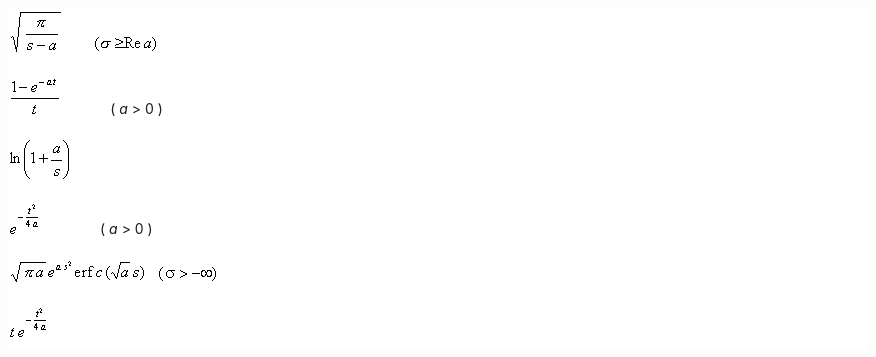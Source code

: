   </td>
  <td width=373 style='width:279.5pt;border-top:none;border-left:none;
  border-bottom:solid white 1.0pt;border-right:solid white 1.0pt;padding:0mm 5.4pt 0mm 5.4pt;
  height:2.65pt'>
  <p class=MsoNormal><sub><span lang=EN-US><img width=56 height=47
  src="res/17e9d95da129bdd93c34fb6cc6aaaa52_5695_files/image306.gif" u1:shapes="_x0000_i1199"></span></sub><span
  lang=EN-US>&nbsp;&nbsp;&nbsp;&nbsp;&nbsp;&nbsp; <sub><img width=68 height=21
  src="res/17e9d95da129bdd93c34fb6cc6aaaa52_5695_files/image308.gif" u1:shapes="_x0000_i1200"></sub></span></p>
  </td>
 </tr>
 <tr style='height:2.65pt'>
  <td width=272 style='width:204.25pt;border-top:none;border-left:solid white 1.0pt;
  border-bottom:solid white 1.0pt;border-right:solid black 1.0pt;padding:0mm 5.4pt 0mm 5.4pt;
  height:2.65pt'>
  <p class=MsoNormal><sub><span lang=EN-US><img width=55 height=44
  src="res/17e9d95da129bdd93c34fb6cc6aaaa52_5695_files/image310.gif" u1:shapes="_x0000_i1201"></span></sub><span
  lang=EN-US>&nbsp;&nbsp;&nbsp;&nbsp;&nbsp;&nbsp;&nbsp;&nbsp;&nbsp;&nbsp;&nbsp;
  ( <i>a</i> &gt; 0 )</span></p>
  </td>
  <td width=373 style='width:279.5pt;border-top:none;border-left:none;
  border-bottom:solid white 1.0pt;border-right:solid white 1.0pt;padding:0mm 5.4pt 0mm 5.4pt;
  height:2.65pt'>
  <p class=MsoNormal><sub><span lang=EN-US><img width=64 height=45
  src="res/17e9d95da129bdd93c34fb6cc6aaaa52_5695_files/image312.gif" u1:shapes="_x0000_i1202"></span></sub></p>
  </td>
 </tr>
 <tr style='height:2.65pt'>
  <td width=272 style='width:204.25pt;border-top:none;border-left:solid white 1.0pt;
  border-bottom:solid white 1.0pt;border-right:solid black 1.0pt;padding:0mm 5.4pt 0mm 5.4pt;
  height:2.65pt'>
  <p class=MsoNormal><sub><span lang=EN-US><img width=33 height=37
  src="res/17e9d95da129bdd93c34fb6cc6aaaa52_5695_files/image314.gif" u1:shapes="_x0000_i1203"></span></sub><span
  lang=EN-US>&nbsp;&nbsp;&nbsp;&nbsp;&nbsp;&nbsp;&nbsp;&nbsp;&nbsp;&nbsp;&nbsp;&nbsp;&nbsp;&nbsp;
  ( <i>a</i> &gt; 0 )</span></p>
  </td>
  <td width=373 style='width:279.5pt;border-top:none;border-left:none;
  border-bottom:solid white 1.0pt;border-right:solid white 1.0pt;padding:0mm 5.4pt 0mm 5.4pt;
  height:2.65pt'>
  <p class=MsoNormal><sub><span lang=EN-US><img width=140 height=28
  src="res/17e9d95da129bdd93c34fb6cc6aaaa52_5695_files/image316.gif" u1:shapes="_x0000_i1204"></span></sub><span
  lang=EN-US>&nbsp; <sub><img width=64 height=21
  src="res/17e9d95da129bdd93c34fb6cc6aaaa52_5695_files/image318.gif" u1:shapes="_x0000_i1205"></sub></span></p>
  </td>
 </tr>
 <tr style='height:2.65pt'>
  <td width=272 style='width:204.25pt;border-top:none;border-left:solid white 1.0pt;
  border-bottom:solid white 1.0pt;border-right:solid black 1.0pt;padding:0mm 5.4pt 0mm 5.4pt;
  height:2.65pt'>
  <p class=MsoNormal><sub><span lang=EN-US><img width=41 height=40
  src="res/17e9d95da129bdd93c34fb6cc6aaaa52_5695_files/image320.gif" u1:shapes="_x0000_i1206"></span></sub><span
  lang=EN-US>&nbsp;&nbsp;&nbsp;&nbsp;&nbsp;&nbsp;&nbsp;&nbsp;&nbsp;&nbsp;&nbsp;&nbsp;&nbsp;